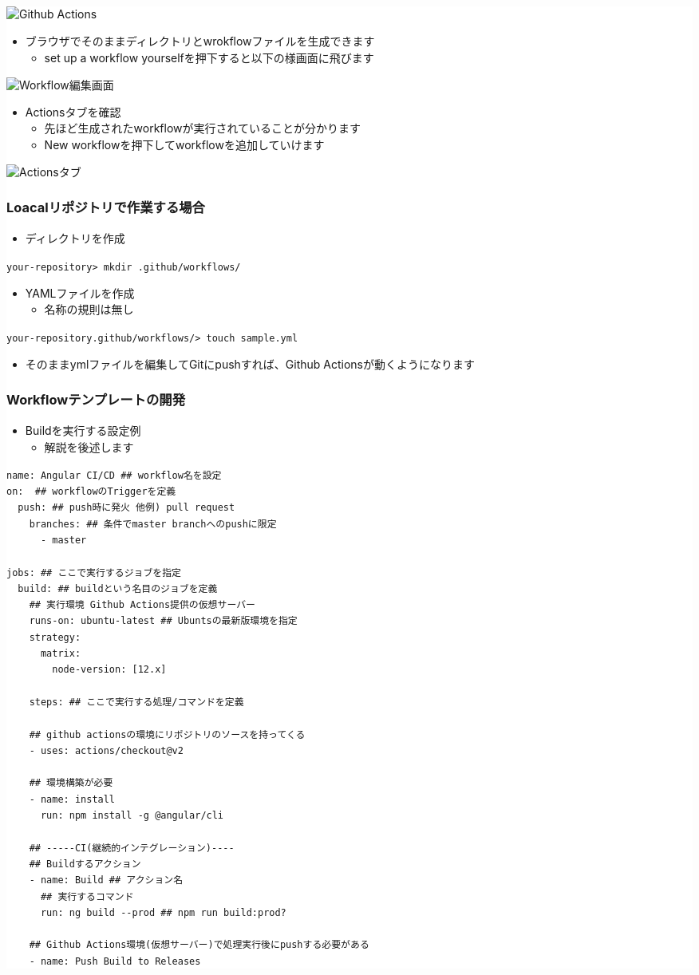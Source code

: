 ![Github Actions](https://user-images.githubusercontent.com/41946222/84634978-88b25880-af2d-11ea-915f-78e5029a5d52.png)


- ブラウザでそのままディレクトリとwrokflowファイルを生成できます
    - set up a workflow yourselfを押下すると以下の様画面に飛びます

![Workflow編集画面](https://user-images.githubusercontent.com/41946222/84640899-47be4200-af35-11ea-9203-4ff973598067.png)


- Actionsタブを確認
    - 先ほど生成されたworkflowが実行されていることが分かります
    - New workflowを押下してworkflowを追加していけます

![Actionsタブ](https://user-images.githubusercontent.com/41946222/84642036-e13a2380-af36-11ea-8214-5048fa7e82a8.png)


### Loacalリポジトリで作業する場合
- ディレクトリを作成
```
your-repository> mkdir .github/workflows/
```

- YAMLファイルを作成
  - 名称の規則は無し
```
your-repository.github/workflows/> touch sample.yml
```

- そのままymlファイルを編集してGitにpushすれば、Github Actionsが動くようになります



### Workflowテンプレートの開発
- Buildを実行する設定例
    - 解説を後述します
```
name: Angular CI/CD ## workflow名を設定
on:  ## workflowのTriggerを定義
  push: ## push時に発火 他例) pull request
    branches: ## 条件でmaster branchへのpushに限定
      - master

jobs: ## ここで実行するジョブを指定
  build: ## buildという名目のジョブを定義
    ## 実行環境 Github Actions提供の仮想サーバー
    runs-on: ubuntu-latest ## Ubuntsの最新版環境を指定
    strategy:
      matrix:
        node-version: [12.x]

    steps: ## ここで実行する処理/コマンドを定義

    ## github actionsの環境にリポジトリのソースを持ってくる
    - uses: actions/checkout@v2

    ## 環境構築が必要
    - name: install
      run: npm install -g @angular/cli

    ## -----CI(継続的インテグレーション)----
    ## Buildするアクション
    - name: Build ## アクション名
      ## 実行するコマンド
      run: ng build --prod ## npm run build:prod?

    ## Github Actions環境(仮想サーバー)で処理実行後にpushする必要がある
    - name: Push Build to Releases
```